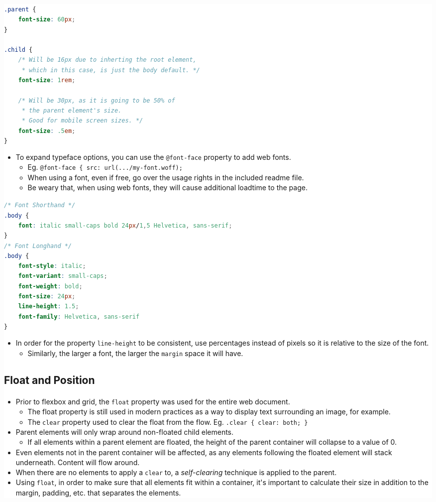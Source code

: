 ```css
.parent {
	font-size: 60px;
}

.child {
	/* Will be 16px due to inherting the root element,
	 * which in this case, is just the body default. */
	font-size: 1rem; 
	
	/* Will be 30px, as it is going to be 50% of
	 * the parent element's size. 
	 * Good for mobile screen sizes. */
	font-size: .5em;
}
```

* To expand typeface options, you can use the `@font-face` property to add web fonts.
	- Eg. `@font-face { src: url(.../my-font.woff);`
	- When using a font, even if free, go over the usage rights in the included readme file.
	- Be weary that, when using web fonts, they will cause additional loadtime to the page.

```css
/* Font Shorthand */
.body {
	font: italic small-caps bold 24px/1,5 Helvetica, sans-serif;
}
/* Font Longhand */
.body {
	font-style: italic;
	font-variant: small-caps;
	font-weight: bold;
	font-size: 24px;
	line-height: 1.5;
	font-family: Helvetica, sans-serif
}
```

* In order for the property `line-height` to be consistent, use percentages instead of pixels so it is relative to the size of the font.
	- Similarly, the larger a font, the larger the `margin` space it will have.

## Float and Position

* Prior to flexbox and grid, the `float` property was used for the entire web document.
	- The float property is still used in modern practices as a way to display text surrounding an image, for example.
	- The `clear` property used to clear the float from the flow. Eg. `.clear { clear: both; }`
* Parent elements will only wrap around non-floated child elements.
	- If all elements within a parent element are floated, the height of the parent container will collapse to a value of 0.
* Even elements not in the parent container will be affected, as any elements following the floated element will stack underneath. Content will flow around.
* When there are no elements to apply a `clear` to, a *self-clearing* technique is applied to the parent.
* Using `float`, in order to make sure that all elements fit within a container, it's important to calculate their size in addition to the margin, padding, etc. that separates the elements.
